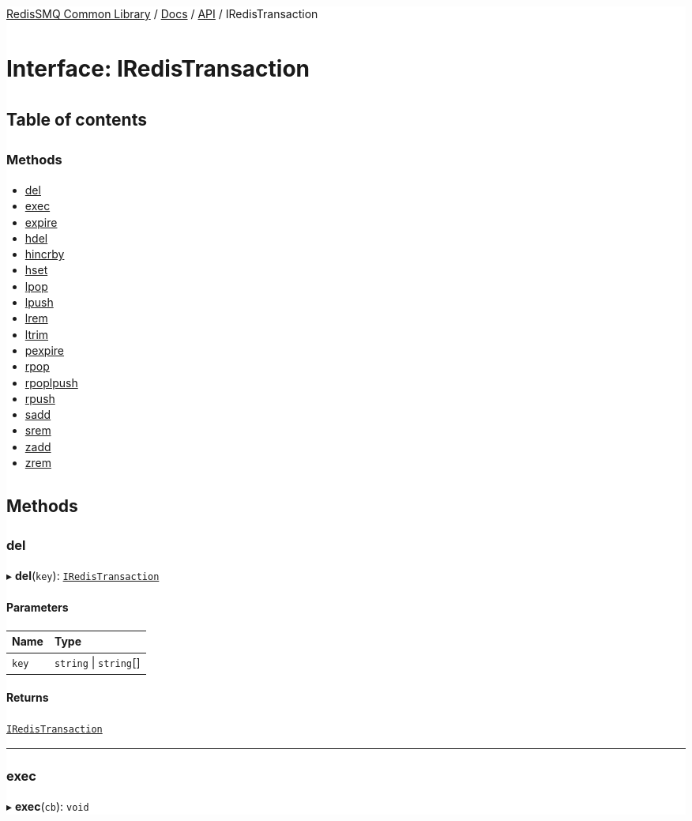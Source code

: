 [RedisSMQ Common Library](../../../README.md) / [Docs](README.md) / [API](docs/api/README.md) / IRedisTransaction

# Interface: IRedisTransaction

## Table of contents

### Methods

- [del](docs/api/interfaces/IRedisTransaction.md#del)
- [exec](docs/api/interfaces/IRedisTransaction.md#exec)
- [expire](docs/api/interfaces/IRedisTransaction.md#expire)
- [hdel](docs/api/interfaces/IRedisTransaction.md#hdel)
- [hincrby](docs/api/interfaces/IRedisTransaction.md#hincrby)
- [hset](docs/api/interfaces/IRedisTransaction.md#hset)
- [lpop](docs/api/interfaces/IRedisTransaction.md#lpop)
- [lpush](docs/api/interfaces/IRedisTransaction.md#lpush)
- [lrem](docs/api/interfaces/IRedisTransaction.md#lrem)
- [ltrim](docs/api/interfaces/IRedisTransaction.md#ltrim)
- [pexpire](docs/api/interfaces/IRedisTransaction.md#pexpire)
- [rpop](docs/api/interfaces/IRedisTransaction.md#rpop)
- [rpoplpush](docs/api/interfaces/IRedisTransaction.md#rpoplpush)
- [rpush](docs/api/interfaces/IRedisTransaction.md#rpush)
- [sadd](docs/api/interfaces/IRedisTransaction.md#sadd)
- [srem](docs/api/interfaces/IRedisTransaction.md#srem)
- [zadd](docs/api/interfaces/IRedisTransaction.md#zadd)
- [zrem](docs/api/interfaces/IRedisTransaction.md#zrem)

## Methods

### del

▸ **del**(`key`): [`IRedisTransaction`](docs/api/interfaces/IRedisTransaction.md)

#### Parameters

| Name | Type |
| :------ | :------ |
| `key` | `string` \| `string`[] |

#### Returns

[`IRedisTransaction`](docs/api/interfaces/IRedisTransaction.md)

___

### exec

▸ **exec**(`cb`): `void`
